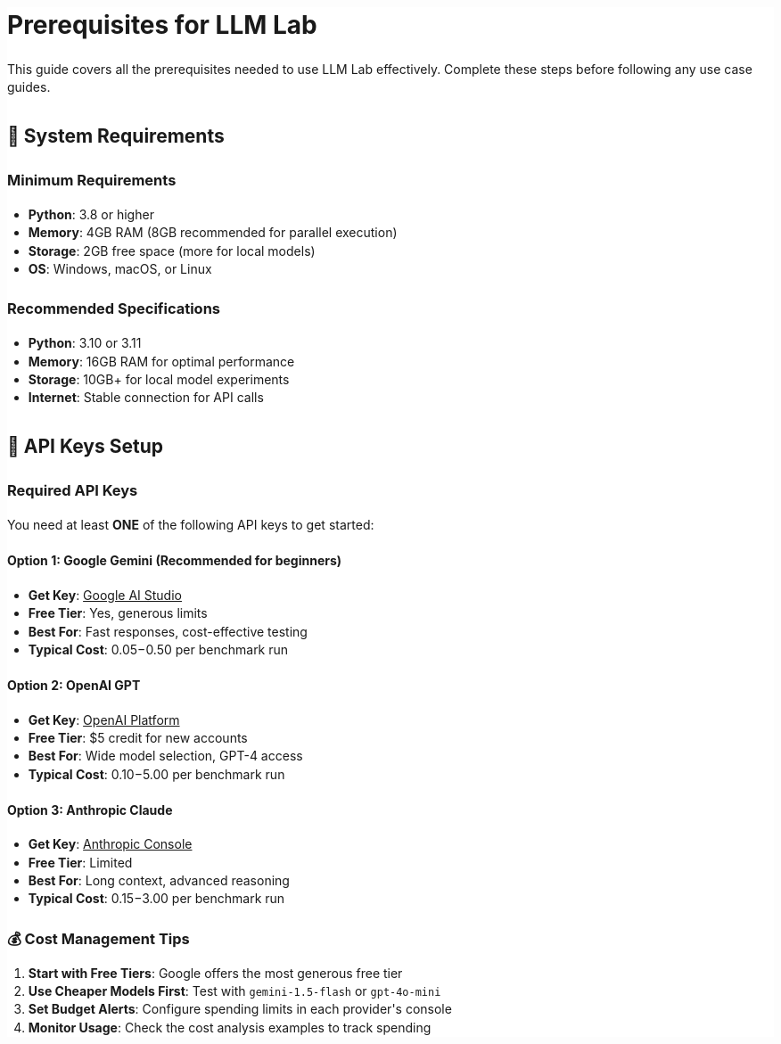 # Prerequisites for LLM Lab

This guide covers all the prerequisites needed to use LLM Lab effectively. Complete these steps before following any use case guides.

## 🔧 System Requirements

### Minimum Requirements
- **Python**: 3.8 or higher
- **Memory**: 4GB RAM (8GB recommended for parallel execution)
- **Storage**: 2GB free space (more for local models)
- **OS**: Windows, macOS, or Linux

### Recommended Specifications
- **Python**: 3.10 or 3.11
- **Memory**: 16GB RAM for optimal performance
- **Storage**: 10GB+ for local model experiments
- **Internet**: Stable connection for API calls

## 🔑 API Keys Setup

### Required API Keys
You need at least **ONE** of the following API keys to get started:

#### Option 1: Google Gemini (Recommended for beginners)
- **Get Key**: [Google AI Studio](https://makersuite.google.com/app/apikey)
- **Free Tier**: Yes, generous limits
- **Best For**: Fast responses, cost-effective testing
- **Typical Cost**: $0.05-$0.50 per benchmark run

#### Option 2: OpenAI GPT
- **Get Key**: [OpenAI Platform](https://platform.openai.com/api-keys)
- **Free Tier**: $5 credit for new accounts
- **Best For**: Wide model selection, GPT-4 access
- **Typical Cost**: $0.10-$5.00 per benchmark run

#### Option 3: Anthropic Claude
- **Get Key**: [Anthropic Console](https://console.anthropic.com/)
- **Free Tier**: Limited
- **Best For**: Long context, advanced reasoning
- **Typical Cost**: $0.15-$3.00 per benchmark run

### 💰 Cost Management Tips

1. **Start with Free Tiers**: Google offers the most generous free tier
2. **Use Cheaper Models First**: Test with `gemini-1.5-flash` or `gpt-4o-mini`
3. **Set Budget Alerts**: Configure spending limits in each provider's console
4. **Monitor Usage**: Check the cost analysis examples to track spending
